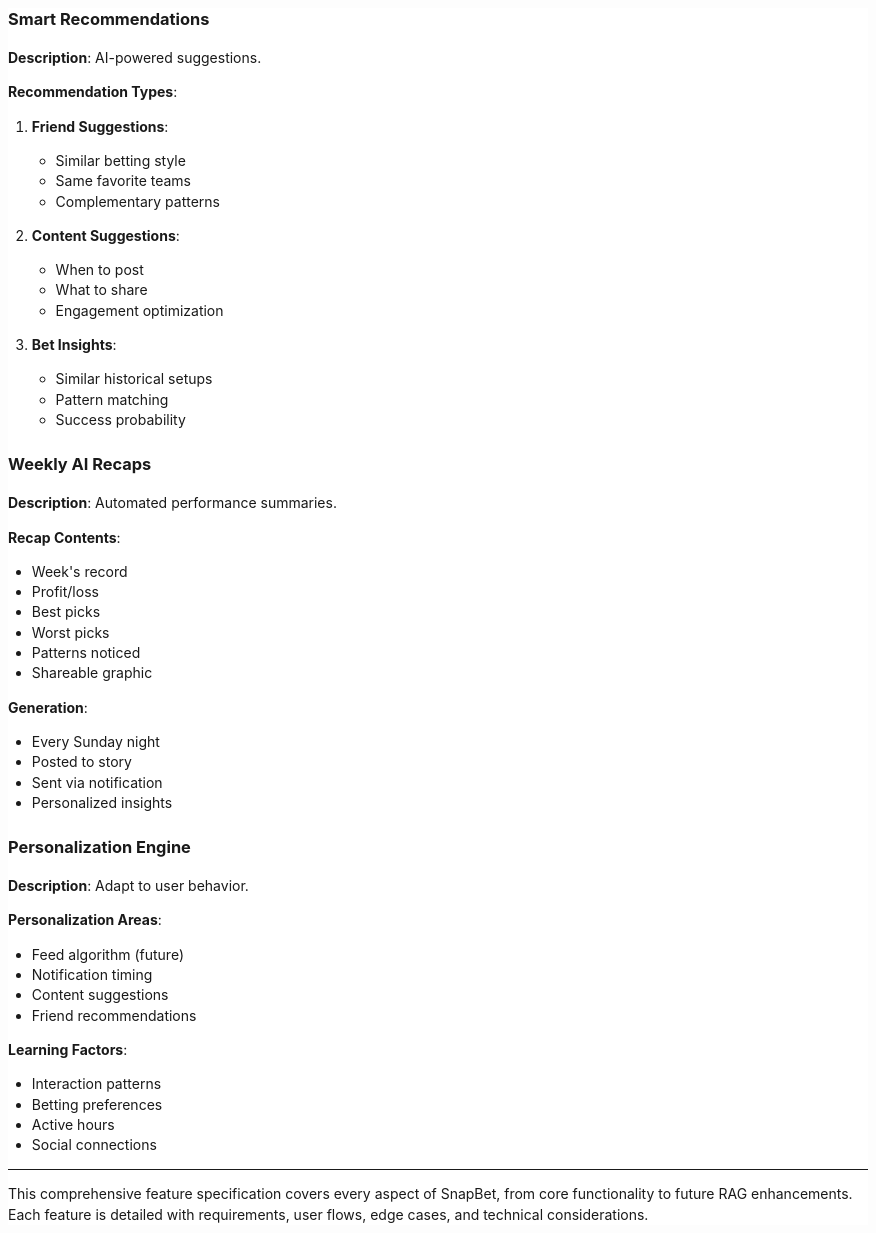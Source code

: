 ### Smart Recommendations
**Description**: AI-powered suggestions.

**Recommendation Types**:
1. **Friend Suggestions**:
   - Similar betting style
   - Same favorite teams
   - Complementary patterns

2. **Content Suggestions**:
   - When to post
   - What to share
   - Engagement optimization

3. **Bet Insights**:
   - Similar historical setups
   - Pattern matching
   - Success probability

### Weekly AI Recaps
**Description**: Automated performance summaries.

**Recap Contents**:
- Week's record
- Profit/loss
- Best picks
- Worst picks
- Patterns noticed
- Shareable graphic

**Generation**:
- Every Sunday night
- Posted to story
- Sent via notification
- Personalized insights

### Personalization Engine
**Description**: Adapt to user behavior.

**Personalization Areas**:
- Feed algorithm (future)
- Notification timing
- Content suggestions
- Friend recommendations

**Learning Factors**:
- Interaction patterns
- Betting preferences
- Active hours
- Social connections

---

This comprehensive feature specification covers every aspect of SnapBet, from core functionality to future RAG enhancements. Each feature is detailed with requirements, user flows, edge cases, and technical considerations.